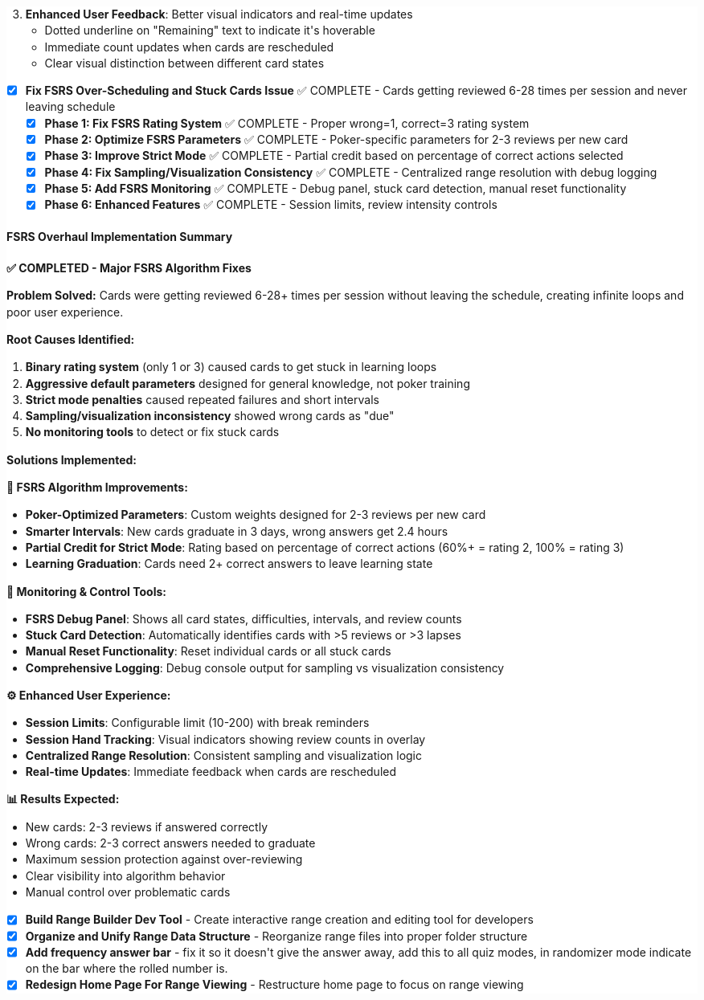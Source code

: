 3. **Enhanced User Feedback**: Better visual indicators and real-time updates
   - Dotted underline on "Remaining" text to indicate it's hoverable
   - Immediate count updates when cards are rescheduled
   - Clear visual distinction between different card states

- [x] **Fix FSRS Over-Scheduling and Stuck Cards Issue** ✅ COMPLETE - Cards getting reviewed 6-28 times per session and never leaving schedule
  - [x] **Phase 1: Fix FSRS Rating System** ✅ COMPLETE - Proper wrong=1, correct=3 rating system
  - [x] **Phase 2: Optimize FSRS Parameters** ✅ COMPLETE - Poker-specific parameters for 2-3 reviews per new card
  - [x] **Phase 3: Improve Strict Mode** ✅ COMPLETE - Partial credit based on percentage of correct actions selected
  - [x] **Phase 4: Fix Sampling/Visualization Consistency** ✅ COMPLETE - Centralized range resolution with debug logging
  - [x] **Phase 5: Add FSRS Monitoring** ✅ COMPLETE - Debug panel, stuck card detection, manual reset functionality
  - [x] **Phase 6: Enhanced Features** ✅ COMPLETE - Session limits, review intensity controls

#### FSRS Overhaul Implementation Summary
**✅ COMPLETED - Major FSRS Algorithm Fixes**

**Problem Solved:** Cards were getting reviewed 6-28+ times per session without leaving the schedule, creating infinite loops and poor user experience.

**Root Causes Identified:**
1. **Binary rating system** (only 1 or 3) caused cards to get stuck in learning loops
2. **Aggressive default parameters** designed for general knowledge, not poker training
3. **Strict mode penalties** caused repeated failures and short intervals
4. **Sampling/visualization inconsistency** showed wrong cards as "due"
5. **No monitoring tools** to detect or fix stuck cards

**Solutions Implemented:**

**🎯 FSRS Algorithm Improvements:**
- **Poker-Optimized Parameters**: Custom weights designed for 2-3 reviews per new card
- **Smarter Intervals**: New cards graduate in 3 days, wrong answers get 2.4 hours
- **Partial Credit for Strict Mode**: Rating based on percentage of correct actions (60%+ = rating 2, 100% = rating 3)
- **Learning Graduation**: Cards need 2+ correct answers to leave learning state

**🔧 Monitoring & Control Tools:**
- **FSRS Debug Panel**: Shows all card states, difficulties, intervals, and review counts
- **Stuck Card Detection**: Automatically identifies cards with >5 reviews or >3 lapses
- **Manual Reset Functionality**: Reset individual cards or all stuck cards
- **Comprehensive Logging**: Debug console output for sampling vs visualization consistency

**⚙️ Enhanced User Experience:**
- **Session Limits**: Configurable limit (10-200) with break reminders 
- **Session Hand Tracking**: Visual indicators showing review counts in overlay
- **Centralized Range Resolution**: Consistent sampling and visualization logic
- **Real-time Updates**: Immediate feedback when cards are rescheduled

**📊 Results Expected:**
- New cards: 2-3 reviews if answered correctly
- Wrong cards: 2-3 correct answers needed to graduate
- Maximum session protection against over-reviewing
- Clear visibility into algorithm behavior
- Manual control over problematic cards
- [x] **Build Range Builder Dev Tool** - Create interactive range creation and editing tool for developers
- [x] **Organize and Unify Range Data Structure** - Reorganize range files into proper folder structure
- [x] **Add frequency answer bar** - fix it so it doesn't give the answer away, add this to all quiz modes, in randomizer mode indicate on the bar where the rolled number is.
- [x] **Redesign Home Page For Range Viewing** - Restructure home page to focus on range viewing
